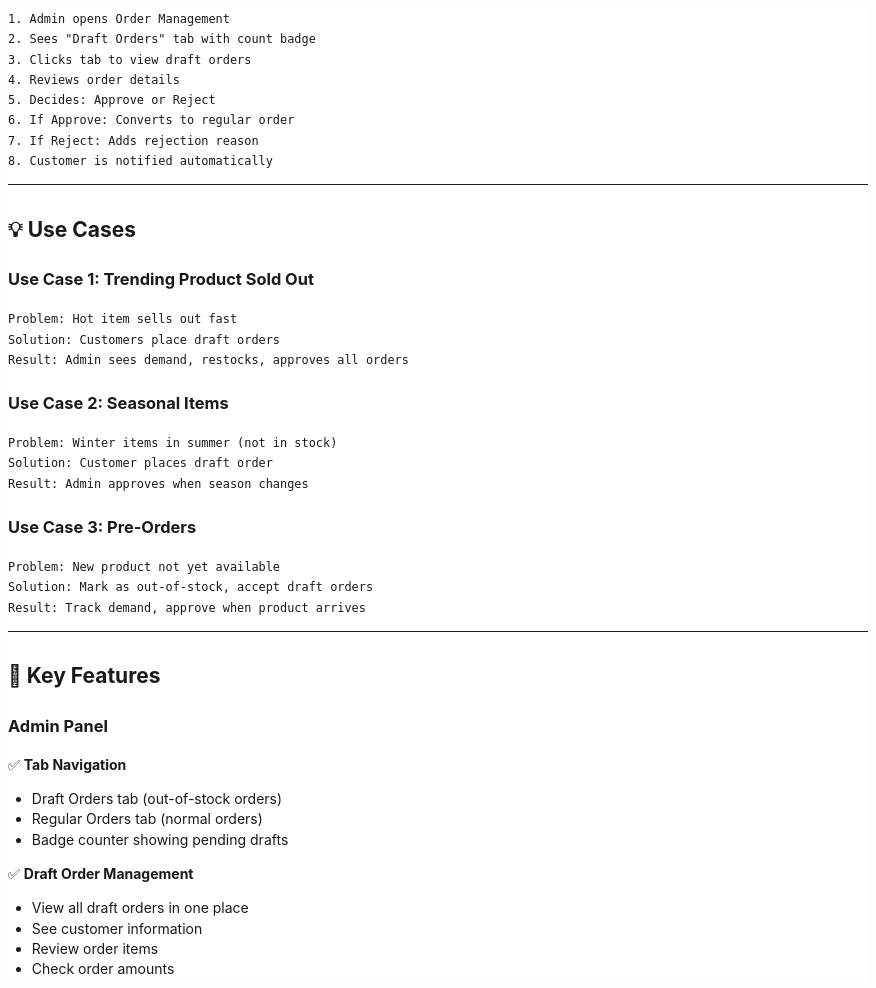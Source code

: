 ```
1. Admin opens Order Management
2. Sees "Draft Orders" tab with count badge
3. Clicks tab to view draft orders
4. Reviews order details
5. Decides: Approve or Reject
6. If Approve: Converts to regular order
7. If Reject: Adds rejection reason
8. Customer is notified automatically
```

---

## 💡 Use Cases

### Use Case 1: Trending Product Sold Out
```
Problem: Hot item sells out fast
Solution: Customers place draft orders
Result: Admin sees demand, restocks, approves all orders
```

### Use Case 2: Seasonal Items
```
Problem: Winter items in summer (not in stock)
Solution: Customer places draft order
Result: Admin approves when season changes
```

### Use Case 3: Pre-Orders
```
Problem: New product not yet available
Solution: Mark as out-of-stock, accept draft orders
Result: Track demand, approve when product arrives
```

---

## 🎯 Key Features

### Admin Panel

✅ **Tab Navigation**
- Draft Orders tab (out-of-stock orders)
- Regular Orders tab (normal orders)
- Badge counter showing pending drafts

✅ **Draft Order Management**
- View all draft orders in one place
- See customer information
- Review order items
- Check order amounts

